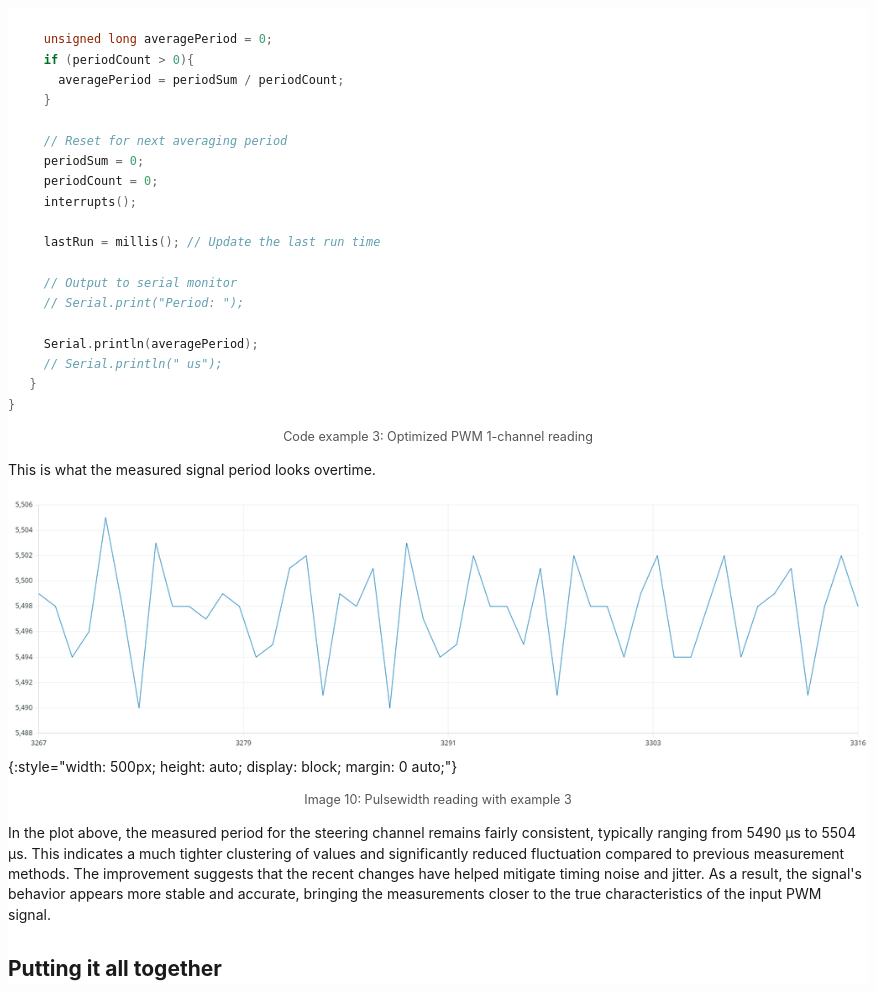 ```cpp

     unsigned long averagePeriod = 0;
     if (periodCount > 0){
       averagePeriod = periodSum / periodCount;
     }

     // Reset for next averaging period
     periodSum = 0;
     periodCount = 0;
     interrupts();

     lastRun = millis(); // Update the last run time

     // Output to serial monitor
     // Serial.print("Period: ");
    
     Serial.println(averagePeriod);
     // Serial.println(" us");
   }
}
```
<p style="text-align: center; font-size: 0.9em; color: #555;">Code example 3: Optimized PWM 1-channel reading</p>

This is what the measured signal period looks overtime. 

![Image 10: Pulsewidth reading with example 3](../assets/post_3/pwm_reading_optimized.png){:style="width: 500px; height: auto; display: block; margin: 0 auto;"}
<p style="text-align: center; font-size: 0.9em; color: #555;">Image 10: Pulsewidth reading with example 3</p>

In the plot above, the measured period for the steering channel remains fairly consistent, typically ranging from 5490 µs to 5504 µs. This indicates a much tighter clustering of values and significantly reduced fluctuation compared to previous measurement methods. The improvement suggests that the recent changes have helped mitigate timing noise and jitter. As a result, the signal's behavior appears more stable and accurate, bringing the measurements closer to the true characteristics of the input PWM signal.

## Putting it all together
